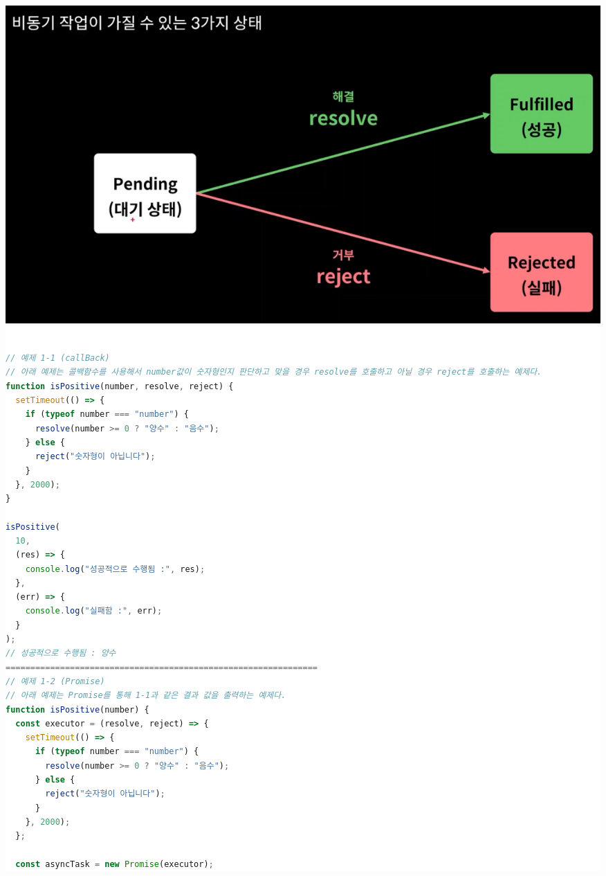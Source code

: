 <center><img src="./images/javascript(inflearn)/promise_2.png" width="100%"/></center>
<br/>

```js
// 예제 1-1 (callBack)
// 아래 예제는 콜백함수를 사용해서 number값이 숫자형인지 판단하고 맞을 경우 resolve를 호출하고 아닐 경우 reject를 호출하는 예제다.
function isPositive(number, resolve, reject) {
  setTimeout(() => {
    if (typeof number === "number") {
      resolve(number >= 0 ? "양수" : "음수");
    } else {
      reject("숫자형이 아닙니다");
    }
  }, 2000);
}

isPositive(
  10,
  (res) => {
    console.log("성공적으로 수행됨 :", res);
  },
  (err) => {
    console.log("실패함 :", err);
  }
);
// 성공적으로 수행됨 : 양수
===============================================================
// 예제 1-2 (Promise)
// 아래 예제는 Promise를 통해 1-1과 같은 결과 값을 출력하는 예제다.
function isPositive(number) {
  const executor = (resolve, reject) => {
    setTimeout(() => {
      if (typeof number === "number") {
        resolve(number >= 0 ? "양수" : "음수");
      } else {
        reject("숫자형이 아닙니다");
      }
    }, 2000);
  };

  const asyncTask = new Promise(executor);
```